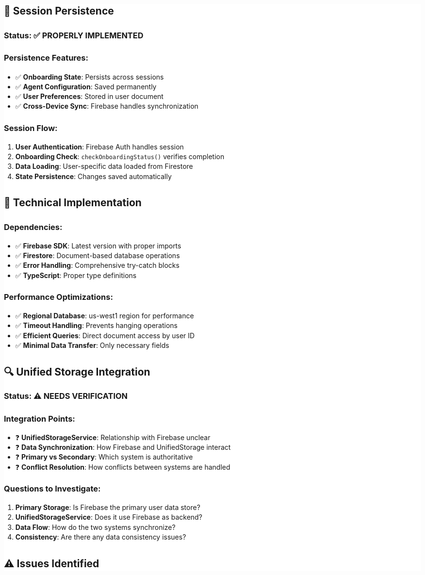## 🔄 **Session Persistence**

### **Status**: ✅ **PROPERLY IMPLEMENTED**

### **Persistence Features**:
- ✅ **Onboarding State**: Persists across sessions
- ✅ **Agent Configuration**: Saved permanently
- ✅ **User Preferences**: Stored in user document
- ✅ **Cross-Device Sync**: Firebase handles synchronization

### **Session Flow**:
1. **User Authentication**: Firebase Auth handles session
2. **Onboarding Check**: `checkOnboardingStatus()` verifies completion
3. **Data Loading**: User-specific data loaded from Firestore
4. **State Persistence**: Changes saved automatically

## 🔧 **Technical Implementation**

### **Dependencies**:
- ✅ **Firebase SDK**: Latest version with proper imports
- ✅ **Firestore**: Document-based database operations
- ✅ **Error Handling**: Comprehensive try-catch blocks
- ✅ **TypeScript**: Proper type definitions

### **Performance Optimizations**:
- ✅ **Regional Database**: us-west1 region for performance
- ✅ **Timeout Handling**: Prevents hanging operations
- ✅ **Efficient Queries**: Direct document access by user ID
- ✅ **Minimal Data Transfer**: Only necessary fields

## 🔍 **Unified Storage Integration**

### **Status**: ⚠️ **NEEDS VERIFICATION**

### **Integration Points**:
- ❓ **UnifiedStorageService**: Relationship with Firebase unclear
- ❓ **Data Synchronization**: How Firebase and UnifiedStorage interact
- ❓ **Primary vs Secondary**: Which system is authoritative
- ❓ **Conflict Resolution**: How conflicts between systems are handled

### **Questions to Investigate**:
1. **Primary Storage**: Is Firebase the primary user data store?
2. **UnifiedStorageService**: Does it use Firebase as backend?
3. **Data Flow**: How do the two systems synchronize?
4. **Consistency**: Are there any data consistency issues?

## ⚠️ **Issues Identified**
